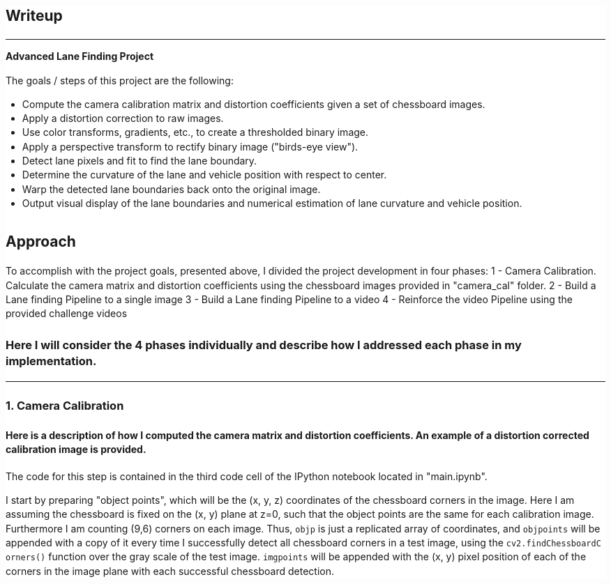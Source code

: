 ## Writeup 
---

**Advanced Lane Finding Project**

The goals / steps of this project are the following:

* Compute the camera calibration matrix and distortion coefficients given a set of chessboard images.
* Apply a distortion correction to raw images.
* Use color transforms, gradients, etc., to create a thresholded binary image.
* Apply a perspective transform to rectify binary image ("birds-eye view").
* Detect lane pixels and fit to find the lane boundary.
* Determine the curvature of the lane and vehicle position with respect to center.
* Warp the detected lane boundaries back onto the original image.
* Output visual display of the lane boundaries and numerical estimation of lane curvature and vehicle position.

[//]: # (Image References)

[image1]: ./output_images/camera_calibration/undist_calibration1.png "Undistorted Chessboard Image"
[image2]: ./output_images/test_images/undistorted_straight_lines1.jpg "Undistorted Image"
[image3]: ./output_images/test_images/binary_straight_lines1.jpg "Binary Example"
[image4]: ./output_images/test_images/undistorted_straight_lines1.jpg "Warp Example"
[image5]: ./examples/color_fit_lines.jpg "Fit Visual"
[image6]: ./output_images/test_images/pipeline_result_straight_lines1.jpg"Output"
[video1]: ./project_video.mp4 "Video"

## Approach

To accomplish with the project goals, presented above, I divided the project development in four phases:
1 - Camera Calibration. Calculate the camera matrix and distortion coefficients using the chessboard images provided in "camera_cal" folder.
2 - Build a Lane finding Pipeline to a single image
3 - Build a Lane finding Pipeline to a video
4 - Reinforce the video Pipeline using the provided challenge videos 


### Here I will consider the 4 phases individually and describe how I addressed each phase in my implementation.  

---

### 1. Camera Calibration

#### Here is a description of how I computed the camera matrix and distortion coefficients. An example of a distortion corrected calibration image is provided.

The code for this step is contained in the third code cell of the IPython notebook located in "main.ipynb".  

I start by preparing "object points", which will be the (x, y, z) coordinates of the chessboard corners in the image. Here I am assuming the chessboard is fixed on the (x, y) plane at z=0, such that the object points are the same for each calibration image.  Furthermore I am counting (9,6) corners on each image. Thus, `objp` is just a replicated array of coordinates, and `objpoints` will be appended with a copy of it every time I successfully detect all chessboard corners in a test image, using the  `cv2.findChessboardCorners()` function over the gray scale of the test image. `imgpoints` will be appended with the (x, y) pixel position of each of the corners in the image plane with each successful chessboard detection.  
